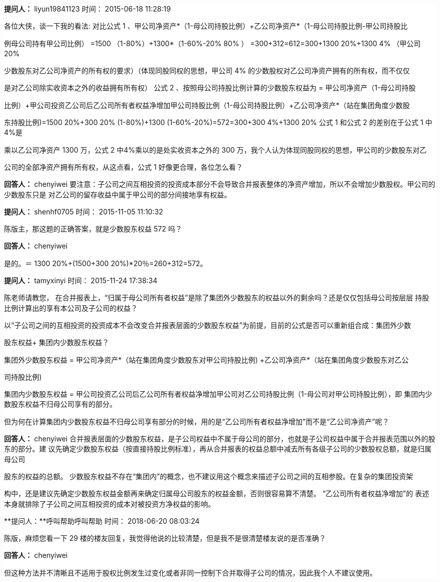 **提问人：** liyun19841123 时间： 2015-06-18 11:28:19

各位大侠，谈一下我的看法: 对比公式 1 、甲公司净资产*（1-母公司持股比例）+乙公司净资产*（1-母公司持股比例-甲公司持股比

例母公司持有甲公司比例） =1500 （1-80%）+1300*（1-60%-20% 80% ） =300+312=612=300+1300 20%+1300 4% （甲公司 20%

少数股东对乙公司净资产的所有权的要求）（体现同股同权的思想，甲公司 4% 的少数股权对乙公司净资产拥有的所有权，而不仅仅

是对乙公司除实收资本之外的收益拥有所有权） 公式 2 、按照母公司持股比例计算的少数股东权益为 = 甲公司净资产（1-母公司持股

比例）+甲公司投资乙公司后乙公司所有者权益净增加甲公司持股比例（1-母公司持股比例）+乙公司净资产*（站在集团角度少数股

东持股比例)=1500 20%+300 20% (1-80%)+1300 (1-60%-20%)=572=300+300 4%+1300 20% 公式 1 和公式 2 的差别在于公式 1 中4%是

乘以乙公司净资产 1300 万，公式 2 中4%乘以的是处实收资本之外的 300 万，我个人认为体现同股同权的思想，甲公司的少数股东对乙

公司的全部净资产拥有所有权，从这点看，公式 1 好像更合理，各位怎么看？

**回答人：** chenyiwei
要注意：子公司之间互相投资的投资成本部分不会导致合并报表整体的净资产增加，所以不会增加少数股权。甲公司的少数股东只是
对乙公司的留存收益中属于甲公司的部分间接地享有权益。

**提问人：** shenhf0705 时间： 2015-11-05 11:10:32

陈版主，那这题的正确答案，就是少数股东权益 572 吗？

**回答人：** chenyiwei

是的。＝ 1300 20%+(1500+300 20%)*20％=260+312=572。

**提问人：** tamyxinyi 时间： 2015-11-24 17:38:34

陈老师请教您， 在合并报表上，“归属于母公司所有者权益”是除了集团外少数股东的权益以外的剩余吗？还是仅仅包括母公司按层层
持股比例计算出的享有本公司及子公司的权益？

以“子公司之间的互相投资的投资成本不会改变合并报表层面的少数股东权益”为前提，目前的公式是否可以重新组合成：集团外少数

股东权益+ 集团内少数股东权益？

集团外少数股东权益 = 甲公司净资产*（站在集团角度少数股东对甲公司持股比例) +乙公司净资产*（站在集团角度少数股东对乙公

司持股比例)

集团内少数股东权益 = 甲公司投资乙公司后乙公司所有者权益净增加甲公司对乙公司持股比例（1-母公司对甲公司持股比例），即
集团内少数股东权益不归母公司享有的部分。

但为何在计算集团内少数股东权益不归母公司享有部分的时候，用的是“乙公司所有者权益净增加”而不是“乙公司净资产”呢？

**回答人：** chenyiwei
合并报表层面的少数股东权益，是子公司权益中不属于母公司的部分，也就是子公司权益中属于合并报表范围以外的股东的部分。建
议先确定少数股东权益（按直接持股比例标准），再从合并报表的权益总额中减去所有各级子公司的少数股权总额，就是归属母公司

股东的权益的总额。 少数股东权益不存在“集团内”的概念，也不建议用这个概念来描述子公司之间的互相参股。在复杂的集团投资架

构中，还是建议先确定少数股东权益金额再来确定归属母公司股东的权益金额，否则很容易算不清楚。 “乙公司所有者权益净增加”的
表述本身就排除了子公司之间互相投资的成本对被投资方净权益的影响。

**提问人：**呼叫帮助呼叫帮助 时间： 2018-06-20 08:03:24

陈版，麻烦您看一下 29 楼的楼友回复，我觉得他说的比较清楚，但是我不是很清楚楼友说的是否准确？

**回答人：** chenyiwei

但这种方法并不清晰且不适用于股权比例发生过变化或者非同一控制下合并取得子公司的情况，因此我个人不建议使用。
